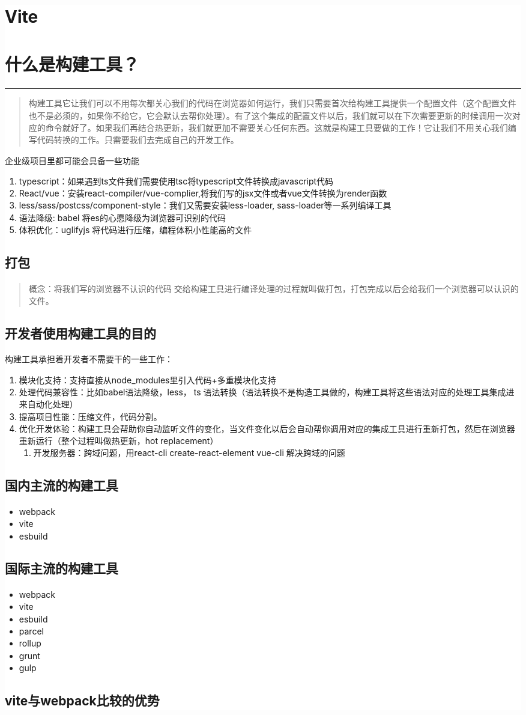 # Vite

# 什么是构建工具？

------

> 构建工具它让我们可以不用每次都关心我们的代码在浏览器如何运行，我们只需要首次给构建工具提供一个配置文件（这个配置文件也不是必须的，如果你不给它，它会默认去帮你处理）。有了这个集成的配置文件以后，我们就可以在下次需要更新的时候调用一次对应的命令就好了。如果我们再结合热更新，我们就更加不需要关心任何东西。这就是构建工具要做的工作！它让我们不用关心我们编写代码转换的工作。只需要我们去完成自己的开发工作。

企业级项目里都可能会具备一些功能

1. typescript：如果遇到ts文件我们需要使用tsc将typescript文件转换成javascript代码
2. React/vue：安装react-compiler/vue-complier,将我们写的jsx文件或者vue文件转换为render函数
3. less/sass/postcss/component-style：我们又需要安装less-loader, sass-loader等一系列编译工具
4. 语法降级: babel 将es的心愿降级为浏览器可识别的代码
5. 体积优化：uglifyjs 将代码进行压缩，编程体积小性能高的文件

## 打包

> 概念：将我们写的浏览器不认识的代码 交给构建工具进行编译处理的过程就叫做打包，打包完成以后会给我们一个浏览器可以认识的文件。

## 开发者使用构建工具的目的

构建工具承担着开发者不需要干的一些工作：

1. 模块化支持：支持直接从node_modules里引入代码+多重模块化支持
2. 处理代码兼容性：比如babel语法降级，less， ts 语法转换（语法转换不是构造工具做的，构建工具将这些语法对应的处理工具集成进来自动化处理）
3. 提高项目性能：压缩文件，代码分割。
4. 优化开发体验：构建工具会帮助你自动监听文件的变化，当文件变化以后会自动帮你调用对应的集成工具进行重新打包，然后在浏览器重新运行（整个过程叫做热更新，hot replacement）
   1. 开发服务器：跨域问题，用react-cli create-react-element vue-cli 解决跨域的问题

## 国内主流的构建工具

- webpack
- vite
- esbuild

## 国际主流的构建工具

- webpack
- vite
- esbuild
- parcel
- rollup
- grunt
- gulp

## vite与webpack比较的优势
